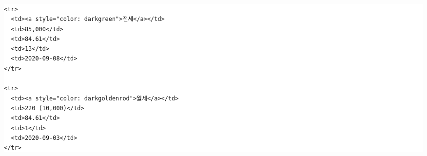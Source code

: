     <tr>
      <td><a style="color: darkgreen">전세</a></td>
      <td>85,000</td>
      <td>84.61</td>
      <td>13</td>
      <td>2020-09-08</td>
    </tr>
      
    <tr>
      <td><a style="color: darkgoldenrod">월세</a></td>
      <td>220 (10,000)</td>
      <td>84.61</td>
      <td>1</td>
      <td>2020-09-03</td>
    </tr>
      
</table>
</font>

